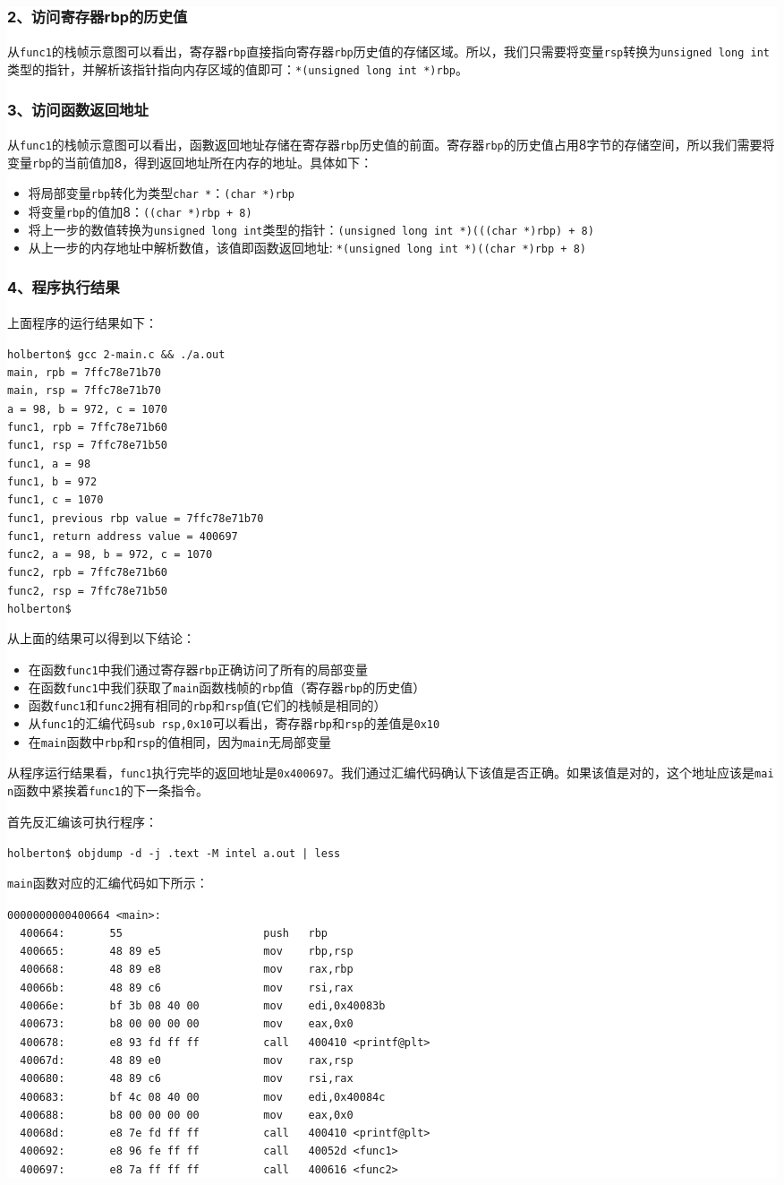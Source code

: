 ### 2、访问寄存器rbp的历史值 ###

从`func1`的栈帧示意图可以看出，寄存器`rbp`直接指向寄存器`rbp`历史值的存储区域。所以，我们只需要将变量`rsp`转换为`unsigned long int`类型的指针，并解析该指针指向内存区域的值即可：`*(unsigned long int *)rbp`。

### 3、访问函数返回地址 ###


从`func1`的栈帧示意图可以看出，函數返回地址存储在寄存器`rbp`历史值的前面。寄存器`rbp`的历史值占用8字节的存储空间，所以我们需要将变量`rbp`的当前值加8，得到返回地址所在内存的地址。具体如下：  


- 将局部变量`rbp`转化为类型`char *`：`(char *)rbp` 
- 将变量`rbp`的值加8：`((char *)rbp + 8)`
- 将上一步的数值转换为`unsigned long int`类型的指针：`(unsigned long int *)(((char *)rbp) + 8)`
- 从上一步的内存地址中解析数值，该值即函数返回地址: `*(unsigned long int *)((char *)rbp + 8)`

### 4、程序执行结果 ###

上面程序的运行结果如下：  
	
	holberton$ gcc 2-main.c && ./a.out 
	main, rpb = 7ffc78e71b70
	main, rsp = 7ffc78e71b70
	a = 98, b = 972, c = 1070
	func1, rpb = 7ffc78e71b60
	func1, rsp = 7ffc78e71b50
	func1, a = 98
	func1, b = 972
	func1, c = 1070
	func1, previous rbp value = 7ffc78e71b70
	func1, return address value = 400697
	func2, a = 98, b = 972, c = 1070
	func2, rpb = 7ffc78e71b60
	func2, rsp = 7ffc78e71b50
	holberton$


从上面的结果可以得到以下结论：  

- 在函数`func1`中我们通过寄存器`rbp`正确访问了所有的局部变量
- 在函数`func1`中我们获取了`main`函数栈帧的`rbp`值（寄存器`rbp`的历史值）
- 函数`func1`和`func2`拥有相同的`rbp`和`rsp`值(它们的栈帧是相同的）
- 从`func1`的汇编代码`sub rsp,0x10`可以看出，寄存器`rbp`和`rsp`的差值是`0x10`
- 在`main`函数中`rbp`和`rsp`的值相同，因为`main`无局部变量

从程序运行结果看，`func1`执行完毕的返回地址是`0x400697`。我们通过汇编代码确认下该值是否正确。如果该值是对的，这个地址应该是`main`函数中紧挨着`func1`的下一条指令。  

首先反汇编该可执行程序：  

	holberton$ objdump -d -j .text -M intel a.out | less

`main`函数对应的汇编代码如下所示：  

	0000000000400664 <main>:
	  400664:       55                      push   rbp
	  400665:       48 89 e5                mov    rbp,rsp
	  400668:       48 89 e8                mov    rax,rbp
	  40066b:       48 89 c6                mov    rsi,rax
	  40066e:       bf 3b 08 40 00          mov    edi,0x40083b
	  400673:       b8 00 00 00 00          mov    eax,0x0
	  400678:       e8 93 fd ff ff          call   400410 <printf@plt>
	  40067d:       48 89 e0                mov    rax,rsp
	  400680:       48 89 c6                mov    rsi,rax
	  400683:       bf 4c 08 40 00          mov    edi,0x40084c
	  400688:       b8 00 00 00 00          mov    eax,0x0
	  40068d:       e8 7e fd ff ff          call   400410 <printf@plt>
	  400692:       e8 96 fe ff ff          call   40052d <func1>
	  400697:       e8 7a ff ff ff          call   400616 <func2>